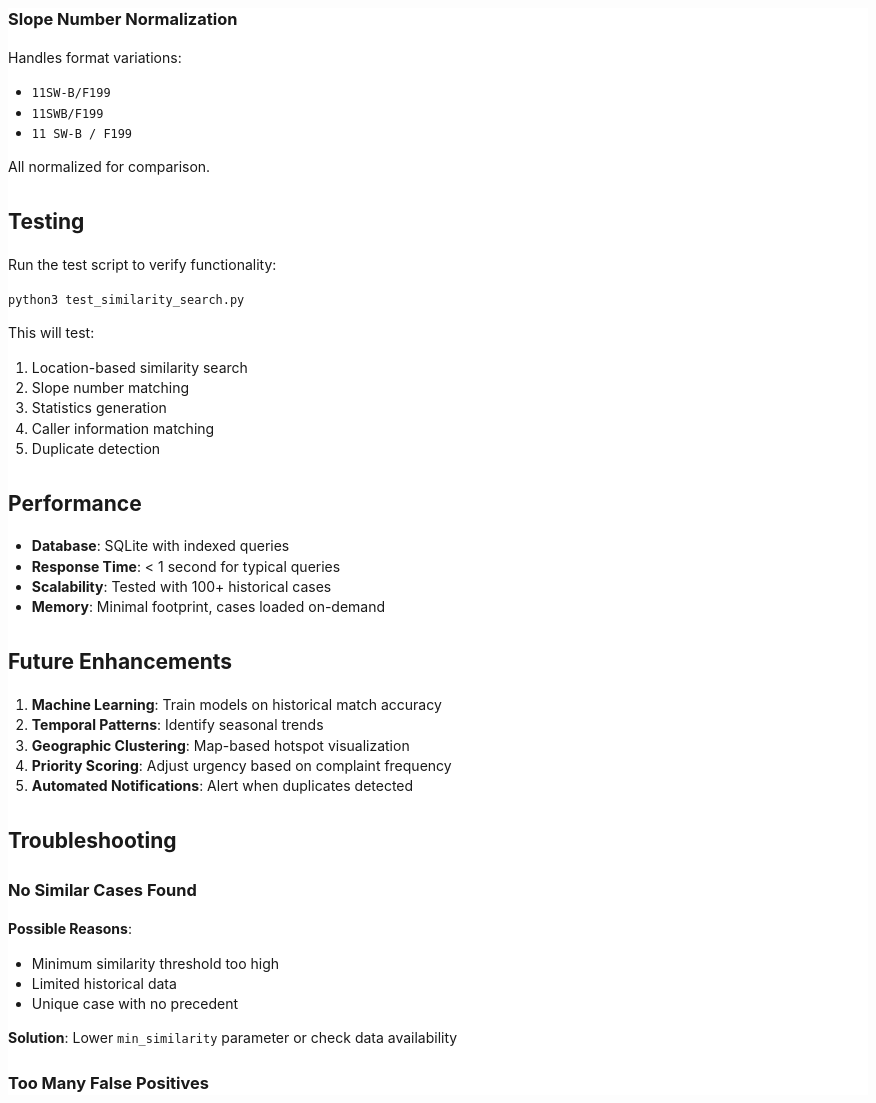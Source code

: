 ### Slope Number Normalization

Handles format variations:
- `11SW-B/F199` 
- `11SWB/F199`
- `11 SW-B / F199`

All normalized for comparison.

## Testing

Run the test script to verify functionality:

```bash
python3 test_similarity_search.py
```

This will test:
1. Location-based similarity search
2. Slope number matching
3. Statistics generation
4. Caller information matching
5. Duplicate detection

## Performance

- **Database**: SQLite with indexed queries
- **Response Time**: < 1 second for typical queries
- **Scalability**: Tested with 100+ historical cases
- **Memory**: Minimal footprint, cases loaded on-demand

## Future Enhancements

1. **Machine Learning**: Train models on historical match accuracy
2. **Temporal Patterns**: Identify seasonal trends
3. **Geographic Clustering**: Map-based hotspot visualization
4. **Priority Scoring**: Adjust urgency based on complaint frequency
5. **Automated Notifications**: Alert when duplicates detected

## Troubleshooting

### No Similar Cases Found

**Possible Reasons**:
- Minimum similarity threshold too high
- Limited historical data
- Unique case with no precedent

**Solution**: Lower `min_similarity` parameter or check data availability

### Too Many False Positives
